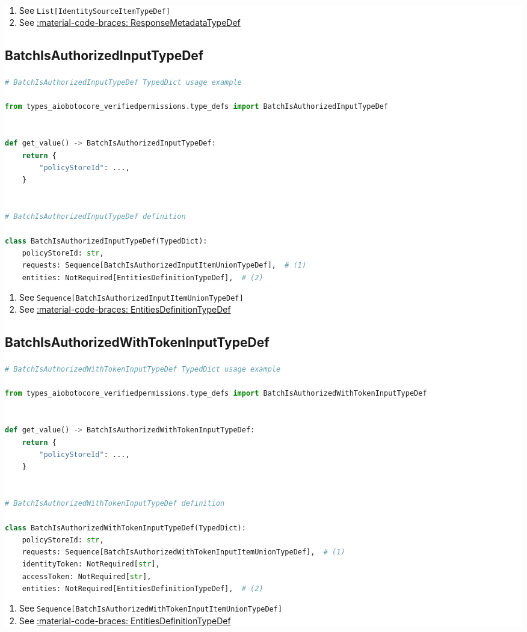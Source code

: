 1. See `List[IdentitySourceItemTypeDef]`
2. See [:material-code-braces: ResponseMetadataTypeDef](./type_defs.md#responsemetadatatypedef)

## BatchIsAuthorizedInputTypeDef

```python
# BatchIsAuthorizedInputTypeDef TypedDict usage example

from types_aiobotocore_verifiedpermissions.type_defs import BatchIsAuthorizedInputTypeDef


def get_value() -> BatchIsAuthorizedInputTypeDef:
    return {
        "policyStoreId": ...,
    }


# BatchIsAuthorizedInputTypeDef definition

class BatchIsAuthorizedInputTypeDef(TypedDict):
    policyStoreId: str,
    requests: Sequence[BatchIsAuthorizedInputItemUnionTypeDef],  # (1)
    entities: NotRequired[EntitiesDefinitionTypeDef],  # (2)
```

1. See `Sequence[BatchIsAuthorizedInputItemUnionTypeDef]`
2. See [:material-code-braces: EntitiesDefinitionTypeDef](./type_defs.md#entitiesdefinitiontypedef)

## BatchIsAuthorizedWithTokenInputTypeDef

```python
# BatchIsAuthorizedWithTokenInputTypeDef TypedDict usage example

from types_aiobotocore_verifiedpermissions.type_defs import BatchIsAuthorizedWithTokenInputTypeDef


def get_value() -> BatchIsAuthorizedWithTokenInputTypeDef:
    return {
        "policyStoreId": ...,
    }


# BatchIsAuthorizedWithTokenInputTypeDef definition

class BatchIsAuthorizedWithTokenInputTypeDef(TypedDict):
    policyStoreId: str,
    requests: Sequence[BatchIsAuthorizedWithTokenInputItemUnionTypeDef],  # (1)
    identityToken: NotRequired[str],
    accessToken: NotRequired[str],
    entities: NotRequired[EntitiesDefinitionTypeDef],  # (2)
```

1. See `Sequence[BatchIsAuthorizedWithTokenInputItemUnionTypeDef]`
2. See [:material-code-braces: EntitiesDefinitionTypeDef](./type_defs.md#entitiesdefinitiontypedef)

